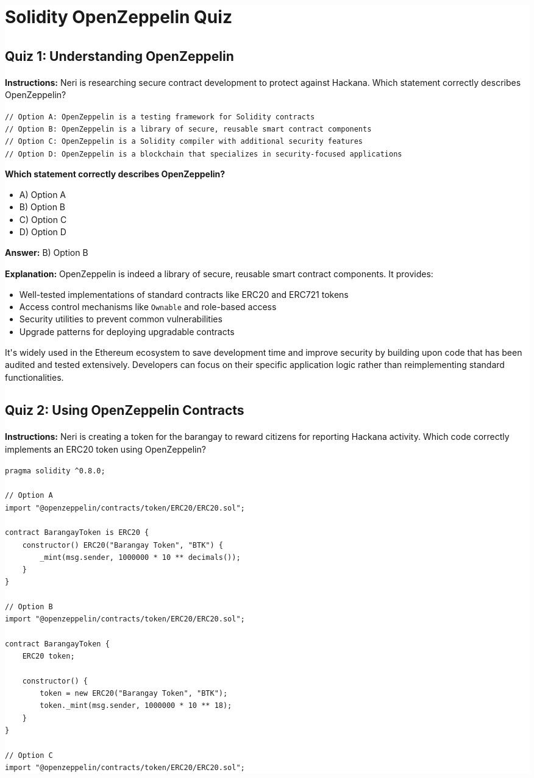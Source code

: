 # Solidity OpenZeppelin Quiz

## Quiz 1: Understanding OpenZeppelin

**Instructions:** Neri is researching secure contract development to protect against Hackana. Which statement correctly describes OpenZeppelin?

```solidity
// Option A: OpenZeppelin is a testing framework for Solidity contracts
// Option B: OpenZeppelin is a library of secure, reusable smart contract components
// Option C: OpenZeppelin is a Solidity compiler with additional security features
// Option D: OpenZeppelin is a blockchain that specializes in security-focused applications
```

**Which statement correctly describes OpenZeppelin?**

- A) Option A
- B) Option B
- C) Option C
- D) Option D

**Answer:** B) Option B

**Explanation:** OpenZeppelin is indeed a library of secure, reusable smart contract components. It provides:

- Well-tested implementations of standard contracts like ERC20 and ERC721 tokens
- Access control mechanisms like `Ownable` and role-based access
- Security utilities to prevent common vulnerabilities
- Upgrade patterns for deploying upgradable contracts

It's widely used in the Ethereum ecosystem to save development time and improve security by building upon code that has been audited and tested extensively. Developers can focus on their specific application logic rather than reimplementing standard functionalities.

## Quiz 2: Using OpenZeppelin Contracts

**Instructions:** Neri is creating a token for the barangay to reward citizens for reporting Hackana activity. Which code correctly implements an ERC20 token using OpenZeppelin?

```solidity
pragma solidity ^0.8.0;

// Option A
import "@openzeppelin/contracts/token/ERC20/ERC20.sol";

contract BarangayToken is ERC20 {
    constructor() ERC20("Barangay Token", "BTK") {
        _mint(msg.sender, 1000000 * 10 ** decimals());
    }
}

// Option B
import "@openzeppelin/contracts/token/ERC20/ERC20.sol";

contract BarangayToken {
    ERC20 token;

    constructor() {
        token = new ERC20("Barangay Token", "BTK");
        token._mint(msg.sender, 1000000 * 10 ** 18);
    }
}

// Option C
import "@openzeppelin/contracts/token/ERC20/ERC20.sol";
```